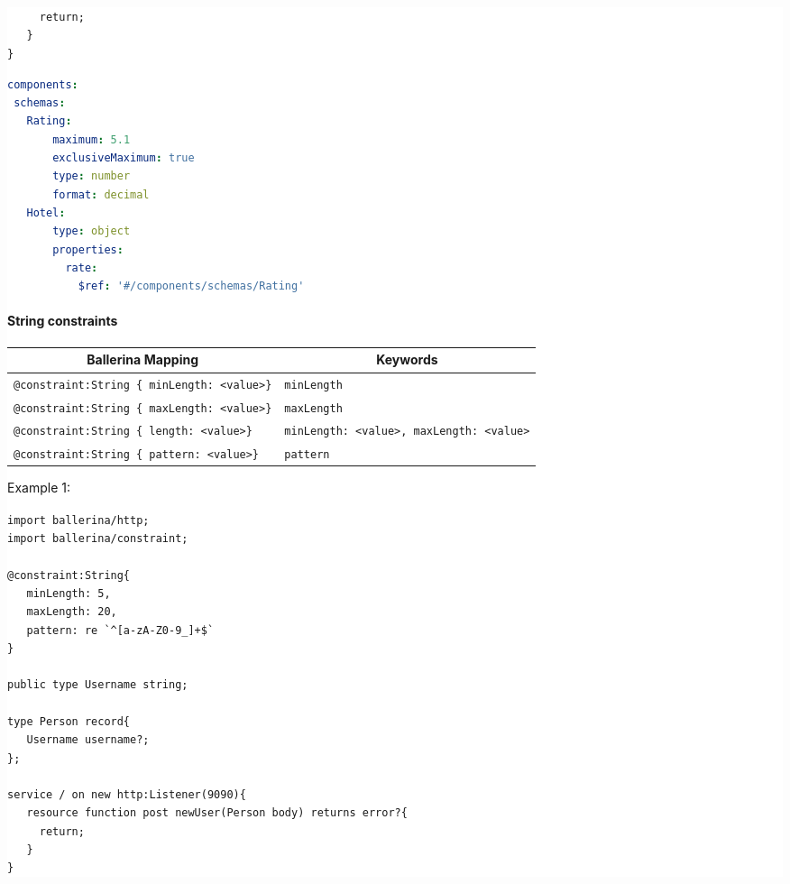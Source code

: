 ```ballerina
     return;
   }
}
```

```yml
components:
 schemas:
   Rating:
       maximum: 5.1
       exclusiveMaximum: true
       type: number
       format: decimal
   Hotel:
       type: object
       properties:
         rate:
           $ref: '#/components/schemas/Rating'
```

#### String constraints

| Ballerina Mapping                          | Keywords                                 |
|--------------------------------------------|------------------------------------------|
| `@constraint:String { minLength: <value>}` | `minLength`                              |
| `@constraint:String { maxLength: <value>}` | `maxLength`                              |
| `@constraint:String { length: <value>}`    | `minLength: <value>, maxLength: <value>` |
| `@constraint:String { pattern: <value>}`   | `pattern`                                |

Example 1:

```ballerina
import ballerina/http;
import ballerina/constraint;

@constraint:String{
   minLength: 5,
   maxLength: 20,
   pattern: re `^[a-zA-Z0-9_]+$`
}

public type Username string;

type Person record{
   Username username?;
};

service / on new http:Listener(9090){
   resource function post newUser(Person body) returns error?{
     return;
   }
}
```
